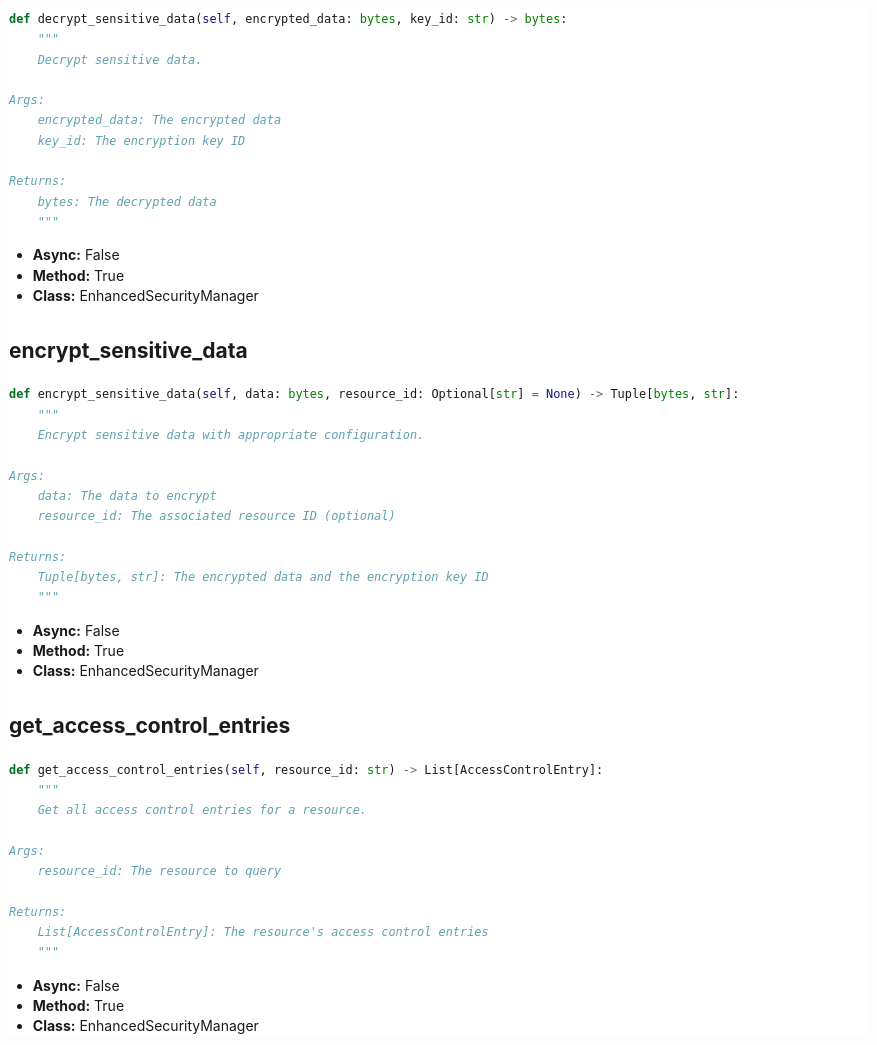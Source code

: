 ```python
def decrypt_sensitive_data(self, encrypted_data: bytes, key_id: str) -> bytes:
    """
    Decrypt sensitive data.

Args:
    encrypted_data: The encrypted data
    key_id: The encryption key ID

Returns:
    bytes: The decrypted data
    """
```
* **Async:** False
* **Method:** True
* **Class:** EnhancedSecurityManager

## encrypt_sensitive_data

```python
def encrypt_sensitive_data(self, data: bytes, resource_id: Optional[str] = None) -> Tuple[bytes, str]:
    """
    Encrypt sensitive data with appropriate configuration.

Args:
    data: The data to encrypt
    resource_id: The associated resource ID (optional)

Returns:
    Tuple[bytes, str]: The encrypted data and the encryption key ID
    """
```
* **Async:** False
* **Method:** True
* **Class:** EnhancedSecurityManager

## get_access_control_entries

```python
def get_access_control_entries(self, resource_id: str) -> List[AccessControlEntry]:
    """
    Get all access control entries for a resource.

Args:
    resource_id: The resource to query

Returns:
    List[AccessControlEntry]: The resource's access control entries
    """
```
* **Async:** False
* **Method:** True
* **Class:** EnhancedSecurityManager

